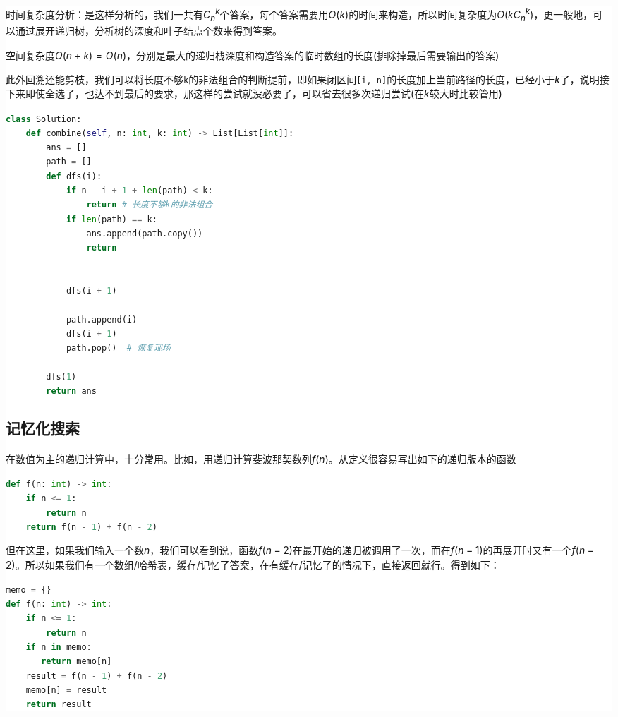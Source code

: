 时间复杂度分析：是这样分析的，我们一共有$C_n^k$个答案，每个答案需要用$O(k)$的时间来构造，所以时间复杂度为$O(kC_n^k)$，更一般地，可以通过展开递归树，分析树的深度和叶子结点个数来得到答案。

空间复杂度$O(n + k) = O(n)$，分别是最大的递归栈深度和构造答案的临时数组的长度(排除掉最后需要输出的答案)

此外回溯还能剪枝，我们可以将长度不够`k`的非法组合的判断提前，即如果闭区间`[i, n]`的长度加上当前路径的长度，已经小于$k$了，说明接下来即使全选了，也达不到最后的要求，那这样的尝试就没必要了，可以省去很多次递归尝试(在$k$较大时比较管用)

```python
class Solution:
    def combine(self, n: int, k: int) -> List[List[int]]:
        ans = []
        path = []
        def dfs(i):
			if n - i + 1 + len(path) < k:
	            return # 长度不够k的非法组合
            if len(path) == k:
                ans.append(path.copy())
                return

            
            dfs(i + 1)

            path.append(i)
            dfs(i + 1)
            path.pop()  # 恢复现场
        
        dfs(1)
        return ans
```

## 记忆化搜索

在数值为主的递归计算中，十分常用。比如，用递归计算斐波那契数列$f(n)$。从定义很容易写出如下的递归版本的函数

```python
def f(n: int) -> int:
    if n <= 1:
        return n
    return f(n - 1) + f(n - 2)
```

但在这里，如果我们输入一个数$n$，我们可以看到说，函数$f(n - 2)$在最开始的递归被调用了一次，而在$f(n - 1)$的再展开时又有一个$f(n - 2)$。所以如果我们有一个数组/哈希表，缓存/记忆了答案，在有缓存/记忆了的情况下，直接返回就行。得到如下：

```python
memo = {}
def f(n: int) -> int:
    if n <= 1:
        return n
    if n in memo:
       return memo[n]
    result = f(n - 1) + f(n - 2)
    memo[n] = result 
    return result
```
